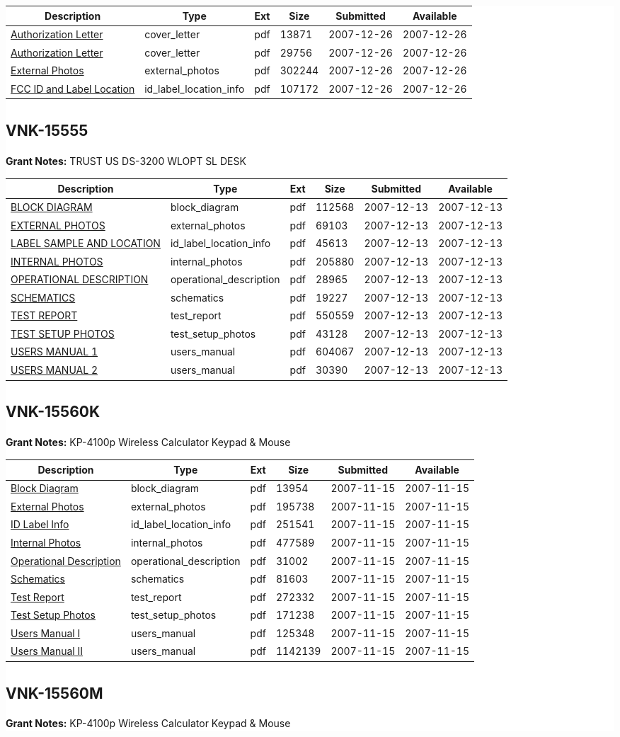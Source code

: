 | Description | Type | Ext | Size | Submitted | Available |
| ----------- | ---- | --- | ---- | --------- | --------- |
| [Authorization Letter](VNK15661/412bd6996ffddc59c3ac5fe390b31b58/884215.pdf) | cover_letter | pdf | 13871 | 2007-12-26 | 2007-12-26 |
| [Authorization Letter](VNK15661/412bd6996ffddc59c3ac5fe390b31b58/884216.pdf) | cover_letter | pdf | 29756 | 2007-12-26 | 2007-12-26 |
| [External Photos](VNK15661/412bd6996ffddc59c3ac5fe390b31b58/884218.pdf) | external_photos | pdf | 302244 | 2007-12-26 | 2007-12-26 |
| [FCC ID and Label Location](VNK15661/412bd6996ffddc59c3ac5fe390b31b58/884217.pdf) | id_label_location_info | pdf | 107172 | 2007-12-26 | 2007-12-26 |
## VNK-15555
**Grant Notes:** TRUST US DS-3200 WLOPT SL DESK

| Description | Type | Ext | Size | Submitted | Available |
| ----------- | ---- | --- | ---- | --------- | --------- |
| [BLOCK DIAGRAM](VNK-15555/061e1ba637b97d49ecfa3ab15851677b/879130.pdf) | block_diagram | pdf | 112568 | 2007-12-13 | 2007-12-13 |
| [EXTERNAL PHOTOS](VNK-15555/061e1ba637b97d49ecfa3ab15851677b/879131.pdf) | external_photos | pdf | 69103 | 2007-12-13 | 2007-12-13 |
| [LABEL SAMPLE AND LOCATION](VNK-15555/061e1ba637b97d49ecfa3ab15851677b/879133.pdf) | id_label_location_info | pdf | 45613 | 2007-12-13 | 2007-12-13 |
| [INTERNAL PHOTOS](VNK-15555/061e1ba637b97d49ecfa3ab15851677b/879132.pdf) | internal_photos | pdf | 205880 | 2007-12-13 | 2007-12-13 |
| [OPERATIONAL DESCRIPTION](VNK-15555/061e1ba637b97d49ecfa3ab15851677b/879134.pdf) | operational_description | pdf | 28965 | 2007-12-13 | 2007-12-13 |
| [SCHEMATICS](VNK-15555/061e1ba637b97d49ecfa3ab15851677b/879135.pdf) | schematics | pdf | 19227 | 2007-12-13 | 2007-12-13 |
| [TEST REPORT](VNK-15555/061e1ba637b97d49ecfa3ab15851677b/879136.pdf) | test_report | pdf | 550559 | 2007-12-13 | 2007-12-13 |
| [TEST SETUP PHOTOS](VNK-15555/061e1ba637b97d49ecfa3ab15851677b/879137.pdf) | test_setup_photos | pdf | 43128 | 2007-12-13 | 2007-12-13 |
| [USERS MANUAL 1](VNK-15555/061e1ba637b97d49ecfa3ab15851677b/879138.pdf) | users_manual | pdf | 604067 | 2007-12-13 | 2007-12-13 |
| [USERS MANUAL 2](VNK-15555/061e1ba637b97d49ecfa3ab15851677b/879139.pdf) | users_manual | pdf | 30390 | 2007-12-13 | 2007-12-13 |
## VNK-15560K
**Grant Notes:** KP-4100p Wireless Calculator Keypad & Mouse

| Description | Type | Ext | Size | Submitted | Available |
| ----------- | ---- | --- | ---- | --------- | --------- |
| [Block Diagram](VNK-15560K/cdb758f0c45d256c8a31a2af6ecb9a5c/869123.pdf) | block_diagram | pdf | 13954 | 2007-11-15 | 2007-11-15 |
| [External Photos](VNK-15560K/cdb758f0c45d256c8a31a2af6ecb9a5c/869124.pdf) | external_photos | pdf | 195738 | 2007-11-15 | 2007-11-15 |
| [ID Label Info](VNK-15560K/cdb758f0c45d256c8a31a2af6ecb9a5c/869125.pdf) | id_label_location_info | pdf | 251541 | 2007-11-15 | 2007-11-15 |
| [Internal Photos](VNK-15560K/cdb758f0c45d256c8a31a2af6ecb9a5c/869126.pdf) | internal_photos | pdf | 477589 | 2007-11-15 | 2007-11-15 |
| [Operational Description](VNK-15560K/cdb758f0c45d256c8a31a2af6ecb9a5c/869127.pdf) | operational_description | pdf | 31002 | 2007-11-15 | 2007-11-15 |
| [Schematics](VNK-15560K/cdb758f0c45d256c8a31a2af6ecb9a5c/869128.pdf) | schematics | pdf | 81603 | 2007-11-15 | 2007-11-15 |
| [Test Report](VNK-15560K/cdb758f0c45d256c8a31a2af6ecb9a5c/869130.pdf) | test_report | pdf | 272332 | 2007-11-15 | 2007-11-15 |
| [Test Setup Photos](VNK-15560K/cdb758f0c45d256c8a31a2af6ecb9a5c/869129.pdf) | test_setup_photos | pdf | 171238 | 2007-11-15 | 2007-11-15 |
| [Users Manual I](VNK-15560K/cdb758f0c45d256c8a31a2af6ecb9a5c/869122.pdf) | users_manual | pdf | 125348 | 2007-11-15 | 2007-11-15 |
| [Users Manual II](VNK-15560K/cdb758f0c45d256c8a31a2af6ecb9a5c/869131.pdf) | users_manual | pdf | 1142139 | 2007-11-15 | 2007-11-15 |
## VNK-15560M
**Grant Notes:** KP-4100p Wireless Calculator Keypad & Mouse
